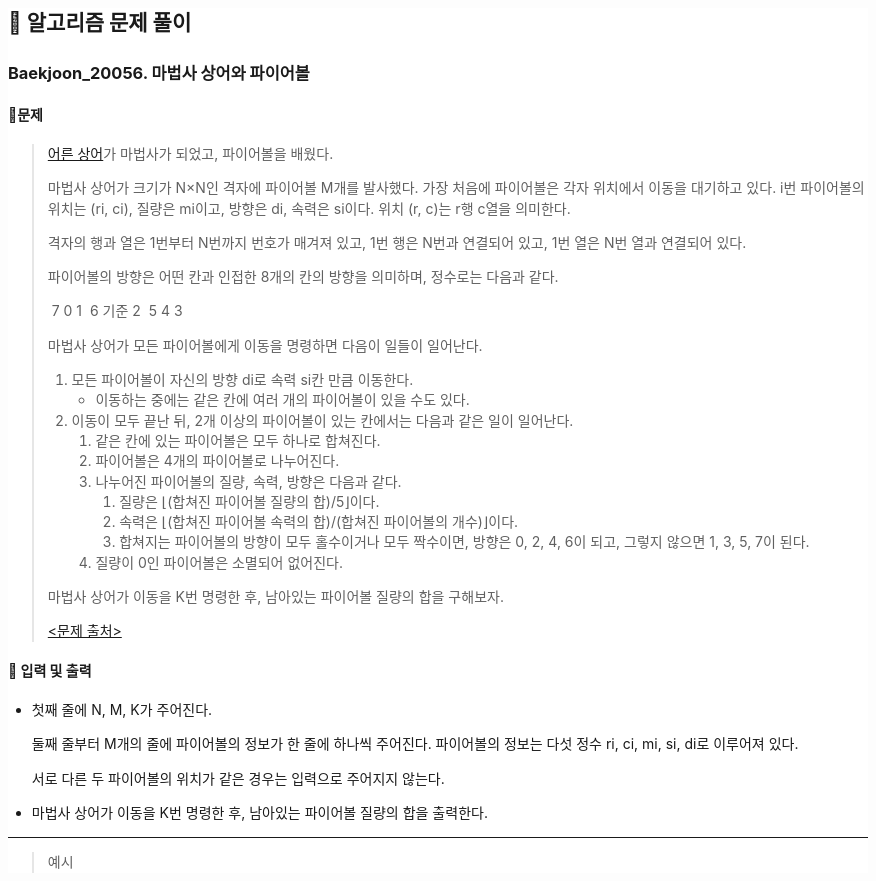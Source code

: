 ## 🐌 알고리즘 문제 풀이

### Baekjoon_20056. 마법사 상어와 파이어볼

#### 📒문제

> [어른 상어](https://www.acmicpc.net/problem/19237)가 마법사가 되었고, 파이어볼을 배웠다.
>
> 마법사 상어가 크기가 N×N인 격자에 파이어볼 M개를 발사했다. 가장 처음에 파이어볼은 각자 위치에서 이동을 대기하고 있다. i번 파이어볼의 위치는 (ri, ci), 질량은 mi이고, 방향은 di, 속력은 si이다. 위치 (r, c)는 r행 c열을 의미한다.
>
> 격자의 행과 열은 1번부터 N번까지 번호가 매겨져 있고, 1번 행은 N번과 연결되어 있고, 1번 열은 N번 열과 연결되어 있다.
>
> 파이어볼의 방향은 어떤 칸과 인접한 8개의 칸의 방향을 의미하며, 정수로는 다음과 같다.
>
> ​				7  	0      1
> ​				6   기준   2
> ​				5  	4	  3 
>
> 마법사 상어가 모든 파이어볼에게 이동을 명령하면 다음이 일들이 일어난다.
>
> 1. 모든 파이어볼이 자신의 방향 di로 속력 si칸 만큼 이동한다.
>    - 이동하는 중에는 같은 칸에 여러 개의 파이어볼이 있을 수도 있다.
> 2. 이동이 모두 끝난 뒤, 2개 이상의 파이어볼이 있는 칸에서는 다음과 같은 일이 일어난다.
>    1. 같은 칸에 있는 파이어볼은 모두 하나로 합쳐진다.
>    2. 파이어볼은 4개의 파이어볼로 나누어진다.
>    3. 나누어진 파이어볼의 질량, 속력, 방향은 다음과 같다.
>       1. 질량은 ⌊(합쳐진 파이어볼 질량의 합)/5⌋이다.
>       2. 속력은 ⌊(합쳐진 파이어볼 속력의 합)/(합쳐진 파이어볼의 개수)⌋이다.
>       3. 합쳐지는 파이어볼의 방향이 모두 홀수이거나 모두 짝수이면, 방향은 0, 2, 4, 6이 되고, 그렇지 않으면 1, 3, 5, 7이 된다.
>    4. 질량이 0인 파이어볼은 소멸되어 없어진다.
>
> 마법사 상어가 이동을 K번 명령한 후, 남아있는 파이어볼 질량의 합을 구해보자.
>
> [<문제 출처>](https://www.acmicpc.net/problem/20056)



#### :pushpin: 입력 및 출력

- 첫째 줄에 N, M, K가 주어진다.

  둘째 줄부터 M개의 줄에 파이어볼의 정보가 한 줄에 하나씩 주어진다. 파이어볼의 정보는 다섯 정수 ri, ci, mi, si, di로 이루어져 있다.

  서로 다른 두 파이어볼의 위치가 같은 경우는 입력으로 주어지지 않는다.

- 마법사 상어가 이동을 K번 명령한 후, 남아있는 파이어볼 질량의 합을 출력한다.




---

> 예시
